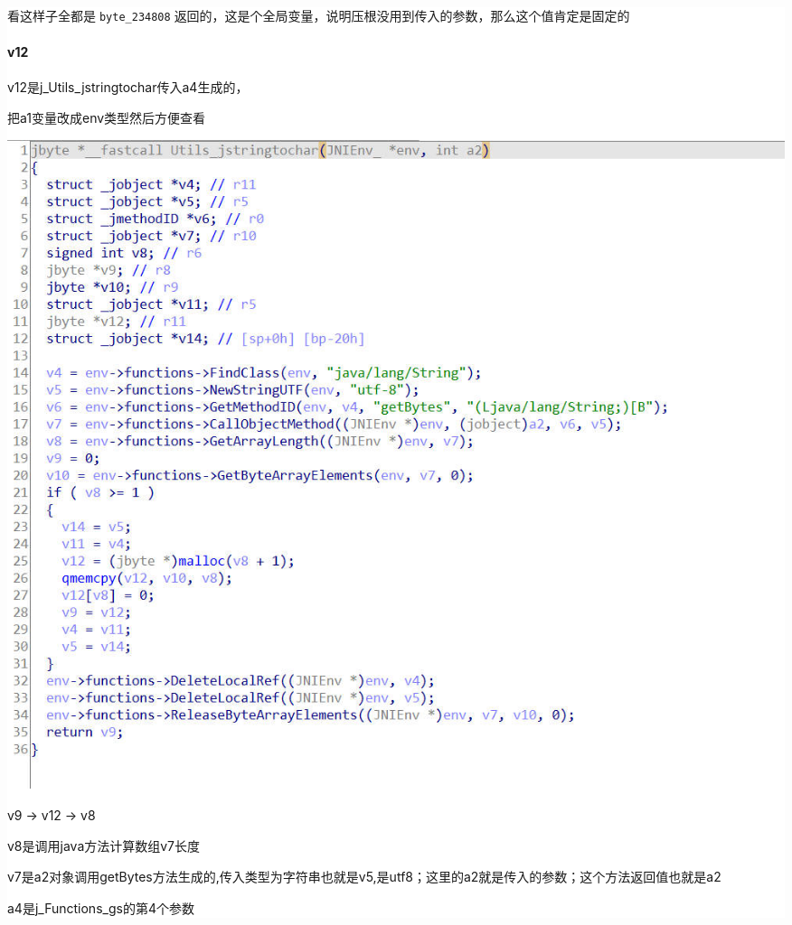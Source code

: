 看这样子全都是 `byte_234808` 返回的，这是个全局变量，说明压根没用到传入的参数，那么这个值肯定是固定的



#### v12

v12是j_Utils_jstringtochar传入a4生成的，

把a1变量改成env类型然后方便查看

<img src="./assets/48.jpg">

v9 -> v12 -> v8

v8是调用java方法计算数组v7长度

v7是a2对象调用getBytes方法生成的,传入类型为字符串也就是v5,是utf8；这里的a2就是传入的参数；这个方法返回值也就是a2

a4是j_Functions_gs的第4个参数
